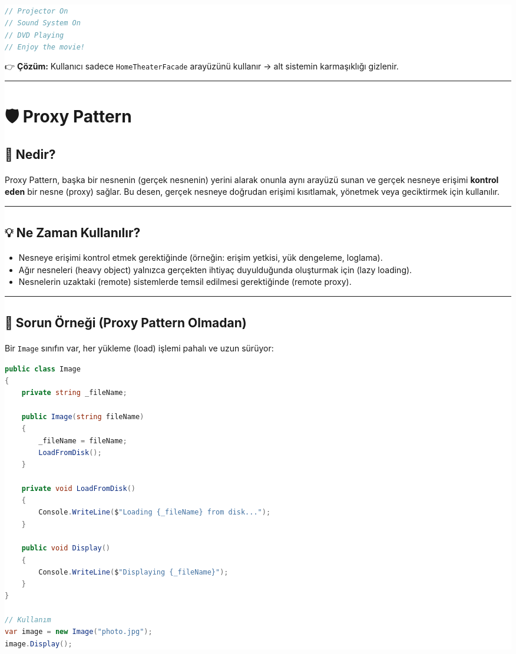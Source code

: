 ```csharp
// Projector On
// Sound System On
// DVD Playing
// Enjoy the movie!
```

👉 **Çözüm:** Kullanıcı sadece `HomeTheaterFacade` arayüzünü kullanır → alt sistemin karmaşıklığı gizlenir.

---------------------------------------------------------------------------------------------------------------------------------------

# 🛡 Proxy Pattern

## 📖 Nedir?

Proxy Pattern, başka bir nesnenin (gerçek nesnenin) yerini alarak onunla aynı arayüzü sunan ve gerçek nesneye erişimi **kontrol eden** bir nesne (proxy) sağlar.
Bu desen, gerçek nesneye doğrudan erişimi kısıtlamak, yönetmek veya geciktirmek için kullanılır.

---

## 💡 Ne Zaman Kullanılır?

- Nesneye erişimi kontrol etmek gerektiğinde (örneğin: erişim yetkisi, yük dengeleme, loglama).
- Ağır nesneleri (heavy object) yalnızca gerçekten ihtiyaç duyulduğunda oluşturmak için (lazy loading).
- Nesnelerin uzaktaki (remote) sistemlerde temsil edilmesi gerektiğinde (remote proxy).

---

## 🛑 Sorun Örneği (Proxy Pattern Olmadan)

Bir `Image` sınıfın var, her yükleme (load) işlemi pahalı ve uzun sürüyor:

```csharp
public class Image
{
    private string _fileName;

    public Image(string fileName)
    {
        _fileName = fileName;
        LoadFromDisk();
    }

    private void LoadFromDisk()
    {
        Console.WriteLine($"Loading {_fileName} from disk...");
    }

    public void Display()
    {
        Console.WriteLine($"Displaying {_fileName}");
    }
}

// Kullanım
var image = new Image("photo.jpg");
image.Display();
```
